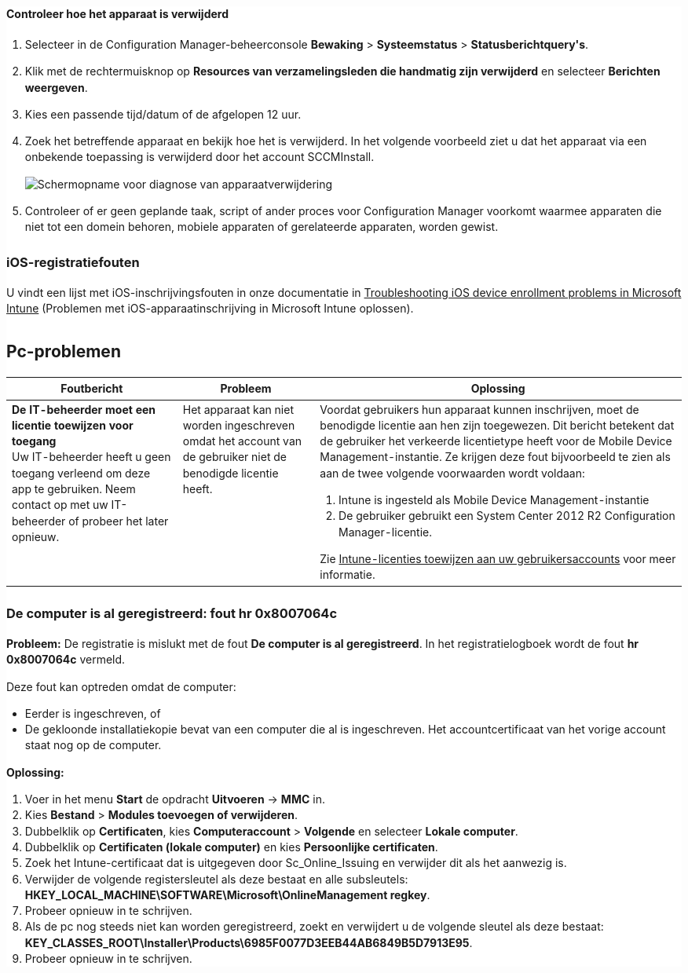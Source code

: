 #### <a name="check-how-device-was-removed"></a>Controleer hoe het apparaat is verwijderd

1.  Selecteer in de Configuration Manager-beheerconsole **Bewaking** &gt; **Systeemstatus** &gt; **Statusberichtquery's**.

2.  Klik met de rechtermuisknop op **Resources van verzamelingsleden die handmatig zijn verwijderd** en selecteer **Berichten weergeven**.

3.  Kies een passende tijd/datum of de afgelopen 12 uur.

4.  Zoek het betreffende apparaat en bekijk hoe het is verwijderd. In het volgende voorbeeld ziet u dat het apparaat via een onbekende toepassing is verwijderd door het account SCCMInstall.

    ![Schermopname voor diagnose van apparaatverwijdering](./media/troubleshoot-device-enrollment-in-intune/CM_With_Intune_Unknown_App_Deleted_Device.jpg)

5.  Controleer of er geen geplande taak, script of ander proces voor Configuration Manager voorkomt waarmee apparaten die niet tot een domein behoren, mobiele apparaten of gerelateerde apparaten, worden gewist.

### <a name="other-ios-enrollment-errors"></a>iOS-registratiefouten
U vindt een lijst met iOS-inschrijvingsfouten in onze documentatie in [Troubleshooting iOS device enrollment problems in Microsoft Intune](https://support.microsoft.com/help/4039809/troubleshooting-ios-device-enrollment-in-intune) (Problemen met iOS-apparaatinschrijving in Microsoft Intune oplossen).

## <a name="pc-issues"></a>Pc-problemen

|Foutbericht|Probleem|Oplossing|
|---|---|---|
|**De IT-beheerder moet een licentie toewijzen voor toegang**<br>Uw IT-beheerder heeft u geen toegang verleend om deze app te gebruiken. Neem contact op met uw IT-beheerder of probeer het later opnieuw.|Het apparaat kan niet worden ingeschreven omdat het account van de gebruiker niet de benodigde licentie heeft.|Voordat gebruikers hun apparaat kunnen inschrijven, moet de benodigde licentie aan hen zijn toegewezen. Dit bericht betekent dat de gebruiker het verkeerde licentietype heeft voor de Mobile Device Management-instantie. Ze krijgen deze fout bijvoorbeeld te zien als aan de twee volgende voorwaarden wordt voldaan: <ol><li>Intune is ingesteld als Mobile Device Management-instantie</li><li>De gebruiker gebruikt een System Center 2012 R2 Configuration Manager-licentie.</li></ol>Zie [Intune-licenties toewijzen aan uw gebruikersaccounts](https://docs.microsoft.com/intune/licenses-assign) voor meer informatie.|



### <a name="the-machine-is-already-enrolled---error-hr-0x8007064c"></a>De computer is al geregistreerd: fout hr 0x8007064c
**Probleem:** De registratie is mislukt met de fout **De computer is al geregistreerd**. In het registratielogboek wordt de fout **hr 0x8007064c** vermeld.

Deze fout kan optreden omdat de computer:
- Eerder is ingeschreven, of
- De gekloonde installatiekopie bevat van een computer die al is ingeschreven.
Het accountcertificaat van het vorige account staat nog op de computer.

**Oplossing:**

1. Voer in het menu **Start** de opdracht **Uitvoeren** -> **MMC** in.
1. Kies **Bestand** > **Modules toevoegen of verwijderen**.
1. Dubbelklik op **Certificaten**, kies **Computeraccount** > **Volgende** en selecteer **Lokale computer**.
1. Dubbelklik op **Certificaten (lokale computer)** en kies **Persoonlijke certificaten**.
1. Zoek het Intune-certificaat dat is uitgegeven door Sc_Online_Issuing en verwijder dit als het aanwezig is.
1. Verwijder de volgende registersleutel als deze bestaat en alle subsleutels: **HKEY_LOCAL_MACHINE\SOFTWARE\Microsoft\OnlineManagement regkey**.
1. Probeer opnieuw in te schrijven.
1. Als de pc nog steeds niet kan worden geregistreerd, zoekt en verwijdert u de volgende sleutel als deze bestaat: **KEY_CLASSES_ROOT\Installer\Products\6985F0077D3EEB44AB6849B5D7913E95**.
1. Probeer opnieuw in te schrijven.
